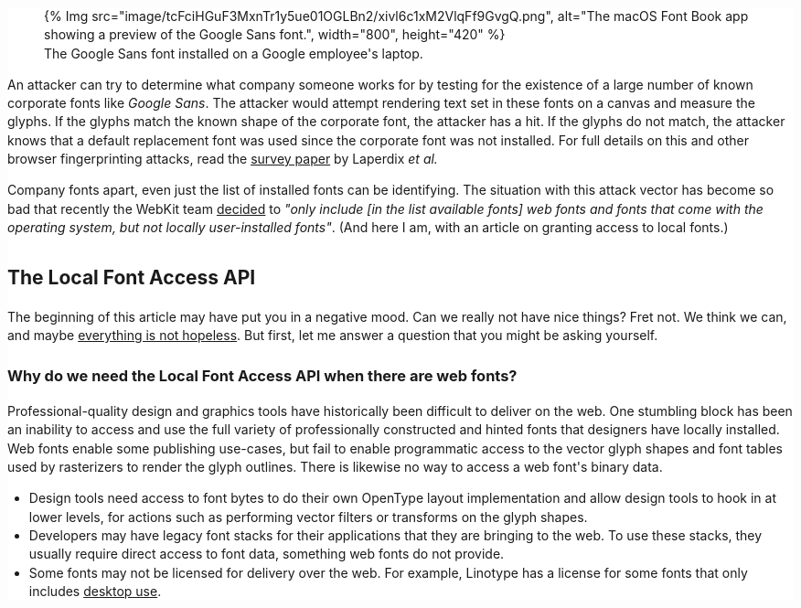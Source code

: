 <figure>
  {% Img src="image/tcFciHGuF3MxnTr1y5ue01OGLBn2/xivl6c1xM2VlqFf9GvgQ.png", alt="The macOS Font Book app showing a preview of the Google Sans font.", width="800", height="420" %}
  <figcaption>
    The Google Sans font installed on a Google employee's laptop.
  </figcaption>
</figure>

An attacker can try to determine what company someone works for by testing for the existence of a
large number of known corporate fonts like _Google Sans_. The attacker would attempt rendering text
set in these fonts on a canvas and measure the glyphs. If the glyphs match the known shape of the
corporate font, the attacker has a hit. If the glyphs do not match, the attacker knows that a
default replacement font was used since the corporate font was not installed. For full details on
this and other browser fingerprinting attacks, read the
[survey paper](http://www-sop.inria.fr/members/Nataliia.Bielova/papers/Lape-etal-20-TWEB.pdf) by
Laperdix _et al._

Company fonts apart, even just the list of installed fonts can be identifying. The situation with
this attack vector has become so bad that recently the WebKit team
[decided](https://webkit.org/tracking-prevention/#table-of-contents-toggle:~:text=Changed%20font%20availability%20to%20web%20content,but%20not%20locally%20user%2Dinstalled%20fonts)
to _"only include [in the list available fonts] web fonts and fonts that come with the operating
system, but not locally user-installed fonts"_. (And here I am, with an article on granting access
to local fonts.)

## The Local Font Access API

The beginning of this article may have put you in a negative mood. Can we really not have nice
things? Fret not. We think we can, and maybe
[everything is not hopeless](http://hyperboleandahalf.blogspot.com/2013/05/depression-part-two.html#Blog1:~:text=like-,hopeless).
But first, let me answer a question that you might be asking yourself.

### Why do we need the Local Font Access API when there are web fonts?

Professional-quality design and graphics tools have historically been difficult to deliver on the
web. One stumbling block has been an inability to access and use the full variety of professionally
constructed and hinted fonts that designers have locally installed. Web fonts enable some publishing
use-cases, but fail to enable programmatic access to the vector glyph shapes and font tables used by
rasterizers to render the glyph outlines. There is likewise no way to access a web font's binary
data.

- Design tools need access to font bytes to do their own OpenType layout implementation and allow
  design tools to hook in at lower levels, for actions such as performing vector filters or
  transforms on the glyph shapes.
- Developers may have legacy font stacks for their applications that they are bringing to the web.
  To use these stacks, they usually require direct access to font data, something web fonts do not
  provide.
- Some fonts may not be licensed for delivery over the web. For example, Linotype has a license for
  some fonts that only includes [desktop use](https://www.linotype.com/25/font-licensing.html).


[tag-review]: https://github.com/w3ctag/design-reviews/issues/399
[explainer]: https://github.com/WICG/local-font-access
[spec]: https://wicg.github.io/local-font-access/
[issues]: https://github.com/WICG/local-font-access/issues
[cr-status]: https://chromestatus.com/feature/6234451761692672
[cr-bug-enum]: https://bugs.chromium.org/p/chromium/issues/detail?id=535764
[cr-bug-table]: https://crbug.com/982054
[cr-dev-twitter]: https://twitter.com/ChromiumDev
[mozilla]: https://github.com/mozilla/standards-positions/issues/401